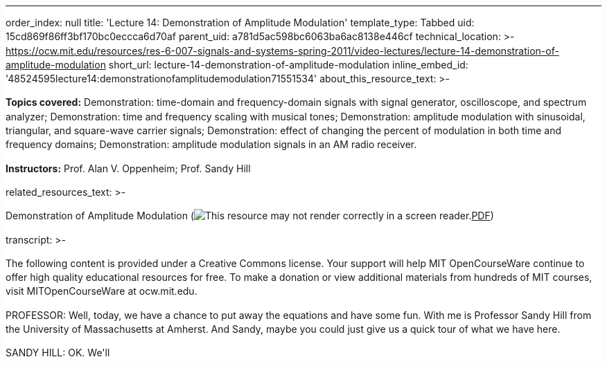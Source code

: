 ---
order_index: null
title: 'Lecture 14: Demonstration of Amplitude Modulation'
template_type: Tabbed
uid: 15cd869f86ff3bf170bc0eccca6d70af
parent_uid: a781d5ac598bc6063ba6ac8138e446cf
technical_location: >-
  https://ocw.mit.edu/resources/res-6-007-signals-and-systems-spring-2011/video-lectures/lecture-14-demonstration-of-amplitude-modulation
short_url: lecture-14-demonstration-of-amplitude-modulation
inline_embed_id: '48524595lecture14:demonstrationofamplitudemodulation71551534'
about_this_resource_text: >-
  <p><strong>Topics covered:</strong> Demonstration: time-domain and
  frequency-domain signals with signal generator, oscilloscope, and spectrum
  analyzer; Demonstration: time and frequency scaling with musical tones;
  Demonstration: amplitude modulation with sinusoidal, triangular, and
  square-wave carrier signals; Demonstration: effect of changing the percent of
  modulation in both time and frequency domains; Demonstration: amplitude
  modulation signals in an AM radio receiver.</p>
  <p><strong>Instructors:</strong> Prof. Alan V. Oppenheim; Prof. Sandy Hill</p>
related_resources_text: >-
  <p>Demonstration of Amplitude Modulation (<img src="/images/inacessible.gif"
  alt="This resource may not render correctly in a screen reader." /><a
  target="_blank"
  href="./resolveuid/6329227e097d95a2d7cc3fc9c689d18f">PDF</a>)</p>
transcript: >-
  <p><span m='40'>The</span> <span m='160'>following</span> <span
  m='600'>content</span> <span m='1190'>is</span> <span m='1310'>provided</span>
  <span m='1750'>under</span> <span m='2040'>a</span> <span
  m='2060'>Creative</span> <span m='2470'>Commons</span> <span
  m='2870'>license.</span> <span m='3880'>Your</span> <span
  m='4160'>support</span> <span m='4670'>will</span> <span m='4840'>help</span>
  <span m='5060'>MIT</span> <span m='5540'>OpenCourseWare</span> <span
  m='6320'>continue</span> <span m='6830'>to</span> <span m='6920'>offer</span>
  <span m='7340'>high</span> <span m='7560'>quality</span> <span
  m='8090'>educational</span> <span m='8700'>resources</span> <span
  m='9350'>for</span> <span m='9490'>free.</span> <span m='10570'>To</span>
  <span m='10700'>make</span> <span m='10900'>a</span> <span
  m='10950'>donation</span> <span m='11590'>or</span> <span
  m='11900'>view</span> <span m='12310'>additional</span> <span
  m='12770'>materials</span> <span m='13310'>from</span> <span
  m='13470'>hundreds</span> <span m='13900'>of</span> <span m='14000'>MIT</span>
  <span m='14430'>courses,</span> <span m='15450'>visit</span> <span
  m='15760'>MITOpenCourseWare at ocw.mit.edu.</span> </p><p><span
  m='64540'>PROFESSOR: Well,</span> <span m='64959'>today,</span> <span
  m='65280'>we</span> <span m='65580'>have</span> <span m='65790'>a</span> <span
  m='65920'>chance</span> <span m='66270'>to</span> <span m='66480'>put</span>
  <span m='66670'>away</span> <span m='66860'>the</span> <span
  m='66990'>equations</span> <span m='67640'>and</span> <span
  m='67730'>have</span> <span m='67910'>some</span> <span m='68090'>fun.</span>
  <span m='68970'>With</span> <span m='69180'>me</span> <span
  m='69410'>is</span> <span m='70020'>Professor</span> <span
  m='70740'>Sandy</span> <span m='71130'>Hill</span> <span m='71410'>from</span>
  <span m='71710'>the</span> <span m='71800'>University</span> <span
  m='72320'>of</span> <span m='72370'>Massachusetts</span> <span
  m='73280'>at</span> <span m='73380'>Amherst.</span> <span m='73970'>And</span>
  <span m='74670'>Sandy,</span> <span m='74960'>maybe</span> <span
  m='75230'>you</span> <span m='75430'>could</span> <span m='75800'>just</span>
  <span m='77030'>give</span> <span m='77150'>us</span> <span m='77260'>a</span>
  <span m='77330'>quick</span> <span m='77550'>tour</span> <span
  m='77790'>of</span> <span m='77870'>what</span> <span m='78000'>we</span>
  <span m='78130'>have</span> <span m='78360'>here.</span> </p><p><span
  m='78860'>SANDY HILL: OK.</span> <span m='79590'>We'll</span> <span